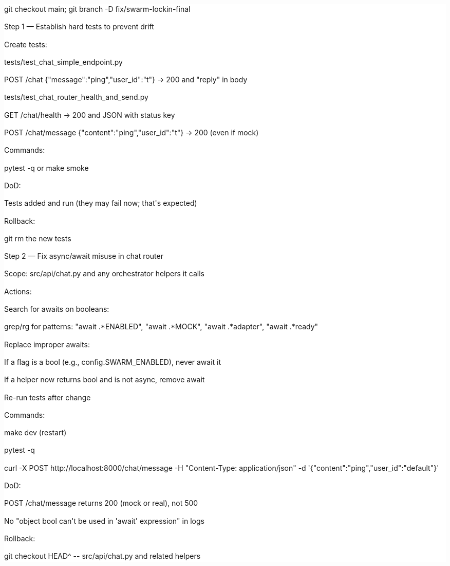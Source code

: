 git checkout main; git branch -D fix/swarm-lockin-final

Step 1 — Establish hard tests to prevent drift

Create tests:

tests/test_chat_simple_endpoint.py

POST /chat {"message":"ping","user_id":"t"} → 200 and "reply" in body

tests/test_chat_router_health_and_send.py

GET /chat/health → 200 and JSON with status key

POST /chat/message {"content":"ping","user_id":"t"} → 200 (even if mock)

Commands:

pytest -q or make smoke

DoD:

Tests added and run (they may fail now; that's expected)

Rollback:

git rm the new tests

Step 2 — Fix async/await misuse in chat router

Scope: src/api/chat.py and any orchestrator helpers it calls

Actions:

Search for awaits on booleans:

grep/rg for patterns: "await .*ENABLED", "await .*MOCK", "await .*adapter", "await .*ready"

Replace improper awaits:

If a flag is a bool (e.g., config.SWARM_ENABLED), never await it

If a helper now returns bool and is not async, remove await

Re-run tests after change

Commands:

make dev (restart)

pytest -q

curl -X POST http://localhost:8000/chat/message -H "Content-Type: application/json" -d '{"content":"ping","user_id":"default"}'

DoD:

POST /chat/message returns 200 (mock or real), not 500

No "object bool can't be used in 'await' expression" in logs

Rollback:

git checkout HEAD^ -- src/api/chat.py and related helpers
